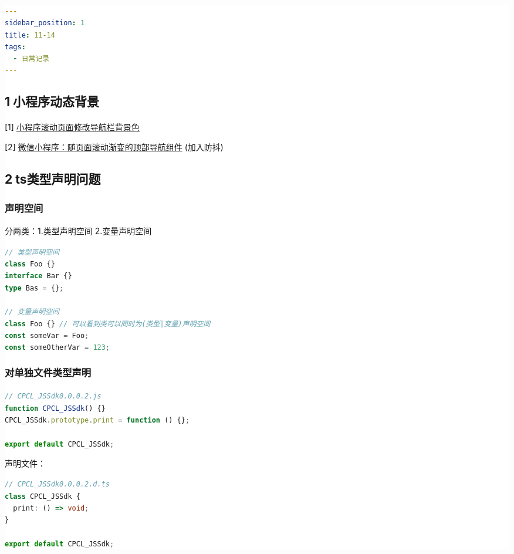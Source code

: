 ```yaml
---
sidebar_position: 1
title: 11-14
tags:
  - 日常记录
---
```


## 1 小程序动态背景

[1] [小程序滚动页面修改导航栏背景色](https://blog.csdn.net/qq_44854653/article/details/123556071)

[2] [微信小程序：随页面滚动渐变的顶部导航组件](https://blog.csdn.net/haoyanyu_/article/details/108028832) (加入防抖)

## 2 ts类型声明问题

### 声明空间

分两类：1.类型声明空间 2.变量声明空间

```ts
// 类型声明空间
class Foo {}
interface Bar {}
type Bas = {};

// 变量声明空间
class Foo {} // 可以看到类可以同时为(类型|变量)声明空间
const someVar = Foo;
const someOtherVar = 123;
```

### 对单独文件类型声明

```ts
// CPCL_JSSdk0.0.0.2.js
function CPCL_JSSdk() {}
CPCL_JSSdk.prototype.print = function () {};

export default CPCL_JSSdk;
```

声明文件：

```ts
// CPCL_JSSdk0.0.0.2.d.ts
class CPCL_JSSdk {
  print: () => void;
}

export default CPCL_JSSdk;
```
